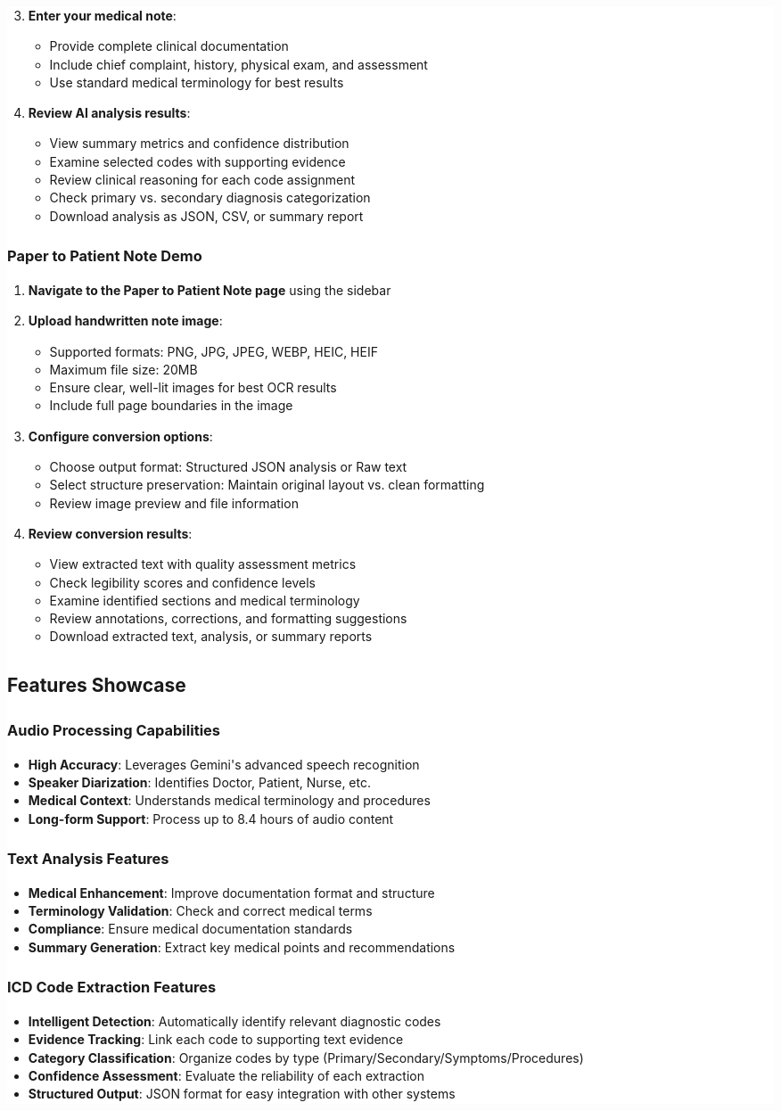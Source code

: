 3. **Enter your medical note**:
   - Provide complete clinical documentation
   - Include chief complaint, history, physical exam, and assessment
   - Use standard medical terminology for best results

4. **Review AI analysis results**:
   - View summary metrics and confidence distribution
   - Examine selected codes with supporting evidence
   - Review clinical reasoning for each code assignment
   - Check primary vs. secondary diagnosis categorization
   - Download analysis as JSON, CSV, or summary report

### Paper to Patient Note Demo

1. **Navigate to the Paper to Patient Note page** using the sidebar
2. **Upload handwritten note image**:
   - Supported formats: PNG, JPG, JPEG, WEBP, HEIC, HEIF
   - Maximum file size: 20MB
   - Ensure clear, well-lit images for best OCR results
   - Include full page boundaries in the image

3. **Configure conversion options**:
   - Choose output format: Structured JSON analysis or Raw text
   - Select structure preservation: Maintain original layout vs. clean formatting
   - Review image preview and file information

4. **Review conversion results**:
   - View extracted text with quality assessment metrics
   - Check legibility scores and confidence levels
   - Examine identified sections and medical terminology
   - Review annotations, corrections, and formatting suggestions
   - Download extracted text, analysis, or summary reports

## Features Showcase

### Audio Processing Capabilities
- **High Accuracy**: Leverages Gemini's advanced speech recognition
- **Speaker Diarization**: Identifies Doctor, Patient, Nurse, etc.
- **Medical Context**: Understands medical terminology and procedures
- **Long-form Support**: Process up to 8.4 hours of audio content

### Text Analysis Features
- **Medical Enhancement**: Improve documentation format and structure
- **Terminology Validation**: Check and correct medical terms
- **Compliance**: Ensure medical documentation standards
- **Summary Generation**: Extract key medical points and recommendations

### ICD Code Extraction Features
- **Intelligent Detection**: Automatically identify relevant diagnostic codes
- **Evidence Tracking**: Link each code to supporting text evidence
- **Category Classification**: Organize codes by type (Primary/Secondary/Symptoms/Procedures)
- **Confidence Assessment**: Evaluate the reliability of each extraction
- **Structured Output**: JSON format for easy integration with other systems
